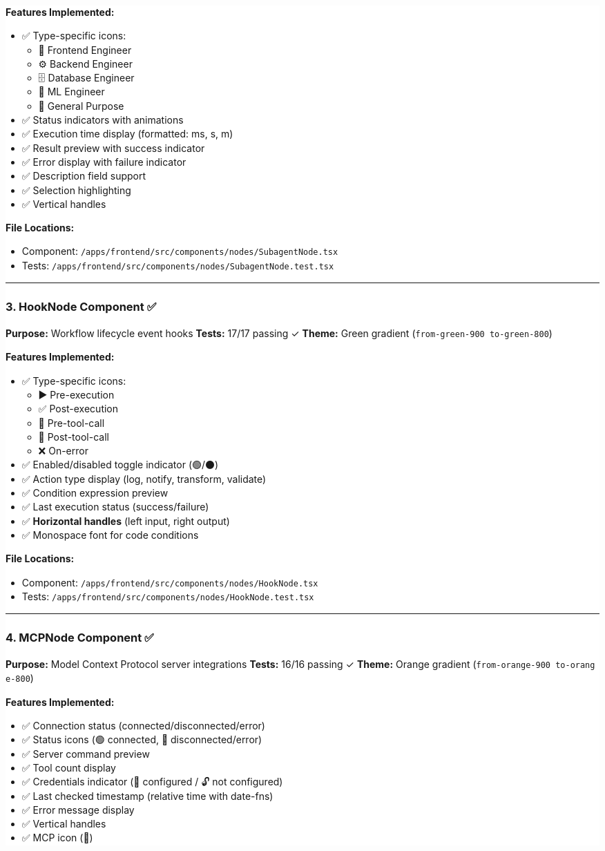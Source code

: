 **Features Implemented:**
- ✅ Type-specific icons:
  - 🎨 Frontend Engineer
  - ⚙️ Backend Engineer
  - 🗄️ Database Engineer
  - 🤖 ML Engineer
  - 👤 General Purpose
- ✅ Status indicators with animations
- ✅ Execution time display (formatted: ms, s, m)
- ✅ Result preview with success indicator
- ✅ Error display with failure indicator
- ✅ Description field support
- ✅ Selection highlighting
- ✅ Vertical handles

**File Locations:**
- Component: `/apps/frontend/src/components/nodes/SubagentNode.tsx`
- Tests: `/apps/frontend/src/components/nodes/SubagentNode.test.tsx`

---

### 3. HookNode Component ✅
**Purpose:** Workflow lifecycle event hooks
**Tests:** 17/17 passing ✓
**Theme:** Green gradient (`from-green-900 to-green-800`)

**Features Implemented:**
- ✅ Type-specific icons:
  - ▶️ Pre-execution
  - ✅ Post-execution
  - 🔧 Pre-tool-call
  - 🔨 Post-tool-call
  - ❌ On-error
- ✅ Enabled/disabled toggle indicator (🟢/⚫)
- ✅ Action type display (log, notify, transform, validate)
- ✅ Condition expression preview
- ✅ Last execution status (success/failure)
- ✅ **Horizontal handles** (left input, right output)
- ✅ Monospace font for code conditions

**File Locations:**
- Component: `/apps/frontend/src/components/nodes/HookNode.tsx`
- Tests: `/apps/frontend/src/components/nodes/HookNode.test.tsx`

---

### 4. MCPNode Component ✅
**Purpose:** Model Context Protocol server integrations
**Tests:** 16/16 passing ✓
**Theme:** Orange gradient (`from-orange-900 to-orange-800`)

**Features Implemented:**
- ✅ Connection status (connected/disconnected/error)
- ✅ Status icons (🟢 connected, 🔴 disconnected/error)
- ✅ Server command preview
- ✅ Tool count display
- ✅ Credentials indicator (🔐 configured / 🔓 not configured)
- ✅ Last checked timestamp (relative time with date-fns)
- ✅ Error message display
- ✅ Vertical handles
- ✅ MCP icon (🔌)
